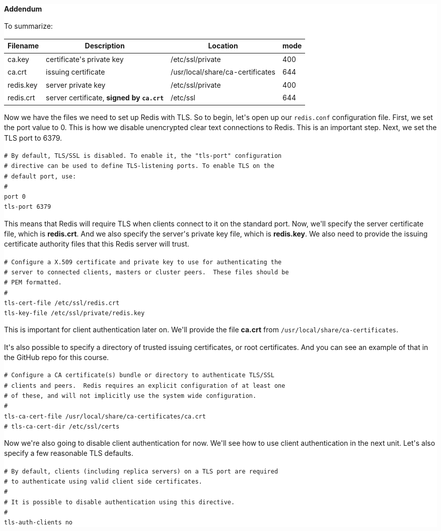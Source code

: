 **Addendum**

To summarize: 

| Filename | Description | Location | mode | 
| ----------- | ----------- | ----------- | ----------- | 
| ca.key | certificate's private key | /etc/ssl/private | 400 |
| ca.crt | issuing certificate | /usr/local/share/ca-certificates | 644 |
| redis.key | server private key | /etc/ssl/private | 400 |
| redis.crt | server certificate, **signed by `ca.crt`** | /etc/ssl | 644 |

Now we have the files we need to set up Redis with TLS. So to begin, let's open up our `redis.conf` configuration file. First, we set the port value to 0. This is how we disable unencrypted clear text connections to Redis. This is an important step. Next, we set the TLS port to 6379.
```
# By default, TLS/SSL is disabled. To enable it, the "tls-port" configuration
# directive can be used to define TLS-listening ports. To enable TLS on the
# default port, use:
#
port 0
tls-port 6379
```

This means that Redis will require TLS when clients connect to it on the standard port. Now, we'll specify the server certificate file, which is **redis.crt**. And we also specify the server's private key file, which is **redis.key**. We also need to provide the issuing certificate authority files that this Redis server will trust. 
```
# Configure a X.509 certificate and private key to use for authenticating the
# server to connected clients, masters or cluster peers.  These files should be
# PEM formatted.
#
tls-cert-file /etc/ssl/redis.crt
tls-key-file /etc/ssl/private/redis.key
```

This is important for client authentication later on. We'll provide the file **ca.crt** from `/usr/local/share/ca-certificates`.

It's also possible to specify a directory of trusted issuing certificates, or root certificates. And you can see an example of that in the GitHub repo for this course. 
```
# Configure a CA certificate(s) bundle or directory to authenticate TLS/SSL
# clients and peers.  Redis requires an explicit configuration of at least one
# of these, and will not implicitly use the system wide configuration.
#
tls-ca-cert-file /usr/local/share/ca-certificates/ca.crt
# tls-ca-cert-dir /etc/ssl/certs
```

Now we're also going to disable client authentication for now. We'll see how to use client authentication in the next unit. Let's also specify a few reasonable TLS defaults.
```
# By default, clients (including replica servers) on a TLS port are required
# to authenticate using valid client side certificates.
#
# It is possible to disable authentication using this directive.
#
tls-auth-clients no
```
